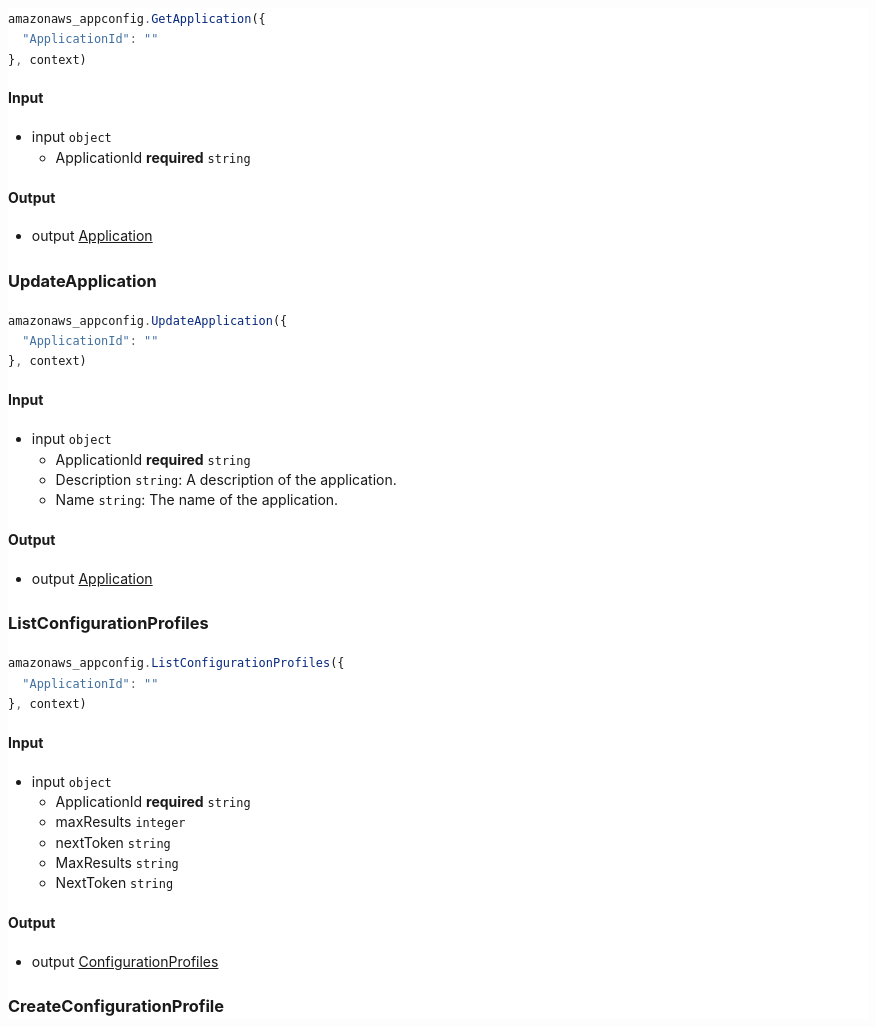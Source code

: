 
```js
amazonaws_appconfig.GetApplication({
  "ApplicationId": ""
}, context)
```

#### Input
* input `object`
  * ApplicationId **required** `string`

#### Output
* output [Application](#application)

### UpdateApplication



```js
amazonaws_appconfig.UpdateApplication({
  "ApplicationId": ""
}, context)
```

#### Input
* input `object`
  * ApplicationId **required** `string`
  * Description `string`: A description of the application.
  * Name `string`: The name of the application.

#### Output
* output [Application](#application)

### ListConfigurationProfiles



```js
amazonaws_appconfig.ListConfigurationProfiles({
  "ApplicationId": ""
}, context)
```

#### Input
* input `object`
  * ApplicationId **required** `string`
  * maxResults `integer`
  * nextToken `string`
  * MaxResults `string`
  * NextToken `string`

#### Output
* output [ConfigurationProfiles](#configurationprofiles)

### CreateConfigurationProfile
